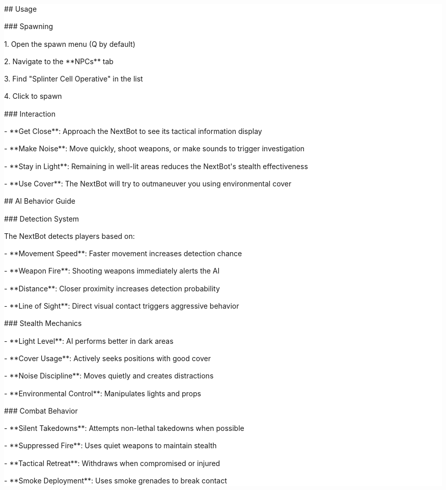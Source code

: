 

\## Usage



\### Spawning

1\. Open the spawn menu (Q by default)

2\. Navigate to the \*\*NPCs\*\* tab

3\. Find "Splinter Cell Operative" in the list

4\. Click to spawn



\### Interaction

\- \*\*Get Close\*\*: Approach the NextBot to see its tactical information display

\- \*\*Make Noise\*\*: Move quickly, shoot weapons, or make sounds to trigger investigation

\- \*\*Stay in Light\*\*: Remaining in well-lit areas reduces the NextBot's stealth effectiveness

\- \*\*Use Cover\*\*: The NextBot will try to outmaneuver you using environmental cover



\## AI Behavior Guide



\### Detection System

The NextBot detects players based on:

\- \*\*Movement Speed\*\*: Faster movement increases detection chance

\- \*\*Weapon Fire\*\*: Shooting weapons immediately alerts the AI

\- \*\*Distance\*\*: Closer proximity increases detection probability

\- \*\*Line of Sight\*\*: Direct visual contact triggers aggressive behavior



\### Stealth Mechanics

\- \*\*Light Level\*\*: AI performs better in dark areas

\- \*\*Cover Usage\*\*: Actively seeks positions with good cover

\- \*\*Noise Discipline\*\*: Moves quietly and creates distractions

\- \*\*Environmental Control\*\*: Manipulates lights and props



\### Combat Behavior

\- \*\*Silent Takedowns\*\*: Attempts non-lethal takedowns when possible

\- \*\*Suppressed Fire\*\*: Uses quiet weapons to maintain stealth

\- \*\*Tactical Retreat\*\*: Withdraws when compromised or injured

\- \*\*Smoke Deployment\*\*: Uses smoke grenades to break contact
